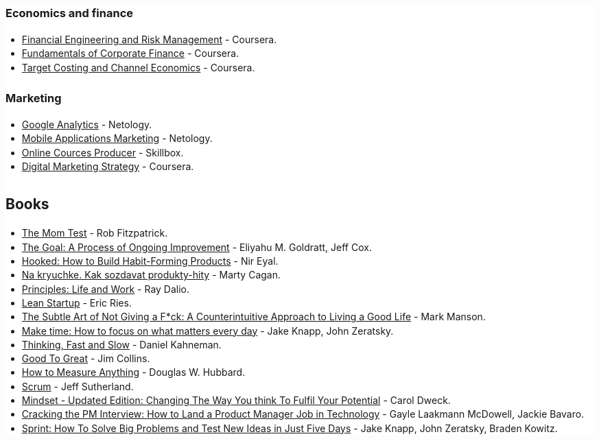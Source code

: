 ### Economics and finance

- [Financial‌ ‌Engineering‌ ‌and‌ ‌Risk‌ ‌Management‌](https://coursera.org/learn/financial-engineering-1/?from=awesome-product-manager&utm_source=awesome-product-manager) - Coursera‌.
- [Fundamentals of Corporate Finance](https://coursera.org/learn/osnovy-korporativnykh-finansov/?from=awesome-product-manager&utm_source=awesome-product-manager) - Coursera‌.
- [Target‌ ‌Costing‌ ‌and‌ ‌Channel‌ ‌Economics‌](https://coursera.org/lecture/growth-strategy/target-costing-and-channel-economics-GUmBx/?from=awesome-product-manager&utm_source=awesome-product-manager) - Coursera‌.

### Marketing

- [‌Google‌ ‌Analytics‌](https://netology.ru/blog/google-analytics-new/?from=awesome-product-manager&utm_source=awesome-product-manager) - Netology.
- [Mobile Applications Marketing](https://netology.ru/programs/mobile-marketing/?from=awesome-product-manager&utm_source=awesome-product-manager) - Netology.
- [Online Cources Producer](https://skillbox.ru/producer/?from=awesome-product-manager&utm_source=awesome-product-manager) - Skillbox.
- [Digital‌ ‌Marketing‌ ‌Strategy](https://ru.coursera.org/learn/digital-marketing-strategy/?from=awesome-product-manager&utm_source=awesome-product-manager) - Coursera‌.

## Books

- [The Mom Test](https://momtestbook.com/?from=awesome-product-manager&utm_source=awesome-product-manager) - Rob Fitzpatrick.
- [The Goal: A Process of Ongoing Improvement](https://www.amazon.com/Goal-Process-Ongoing-Improvement/dp/0884271951?from=awesome-product-manager&utm_source=awesome-product-manager) - Eliyahu M. Goldratt, Jeff Cox.
- [Hooked: How to Build Habit-Forming Products](https://www.amazon.com/Hooked-How-Build-Habit-Forming-Products/dp/1591847788?from=awesome-product-manager&utm_source=awesome-product-manager) - Nir Eyal.
- [Na kryuchke. Kak sozdavat produkty-hity](https://www.amazon.com/Na-kriuchke-Kak-sozdavat-produkty-khity/dp/5496011981/?from=awesome-product-manager&utm_source=awesome-product-manager) - Marty Cagan.
- [Principles: Life and Work](https://www.amazon.com/Principles-Life-Work-Ray-Dalio/dp/1501124021/?from=awesome-product-manager&utm_source=awesome-product-manager) - Ray Dalio.
- [Lean Startup](https://www.amazon.com/Lean-Startup-Entrepreneurs-Continuous-Innovation/dp/B005MM7HY8/?from=awesome-product-manager&utm_source=awesome-product-manager) - Eric Ries.
- [The Subtle Art of Not Giving a F*ck: A Counterintuitive Approach to Living a Good Life](https://www.amazon.com/Subtle-Art-Not-Giving-Counterintuitive/dp/B01I29Y344/?from=awesome-product-manager&utm_source=awesome-product-manager) - Mark Manson.
- [Make time: How to focus on what matters every day](https://www.amazon.com/Make-Time-focus-matters-every/dp/B07H4ZZJNW/?from=awesome-product-manager&utm_source=awesome-product-manager) - Jake Knapp, John Zeratsky.
- [Thinking, Fast and Slow](https://www.amazon.com/Thinking-Fast-and-Slow/dp/B006QVEQ1Q/?from=awesome-product-manager&utm_source=awesome-product-manager) - Daniel Kahneman.
- [Good To Great](https://www.amazon.com/Summary-Jim-Collins-Good-Great/dp/B077Z2SMZ6/?from=awesome-product-manager&utm_source=awesome-product-manager) - Jim Collins.
- [How to Measure Anything](https://www.amazon.com/How-Measure-Anything-Intangibles-Business/dp/B005O5JR4G/?from=awesome-product-manager&utm_source=awesome-product-manager) - Douglas W. Hubbard.
- [Scrum](https://www.amazon.com/Scrum-doing-twice-work-half/dp/B01ATRPVFW/?from=awesome-product-manager&utm_source=awesome-product-manager) - Jeff Sutherland.
- [Mindset - Updated Edition: Changing The Way You think To Fulfil Your Potential](https://www.amazon.com/Mindset-Updated-Changing-Fulfil-Potential-ebook/dp/B01M036N60/?from=awesome-product-manager&utm_source=awesome-product-manager) - Carol Dweck.
- [Cracking the PM Interview: How to Land a Product Manager Job in Technology](https://www.amazon.com/Cracking-PM-Interview-Product-Technology-ebook/dp/B00ISYMUR6/?from=awesome-product-manager&utm_source=awesome-product-manager) - Gayle Laakmann McDowell, Jackie Bavaro.
- [Sprint: How To Solve Big Problems and Test New Ideas in Just Five Days](https://www.amazon.com/Sprint-Solve-Problems-Test-Ideas-ebook/dp/B017S92JUY/?from=awesome-product-manager&utm_source=awesome-product-manager) - Jake Knapp, John Zeratsky, Braden Kowitz.